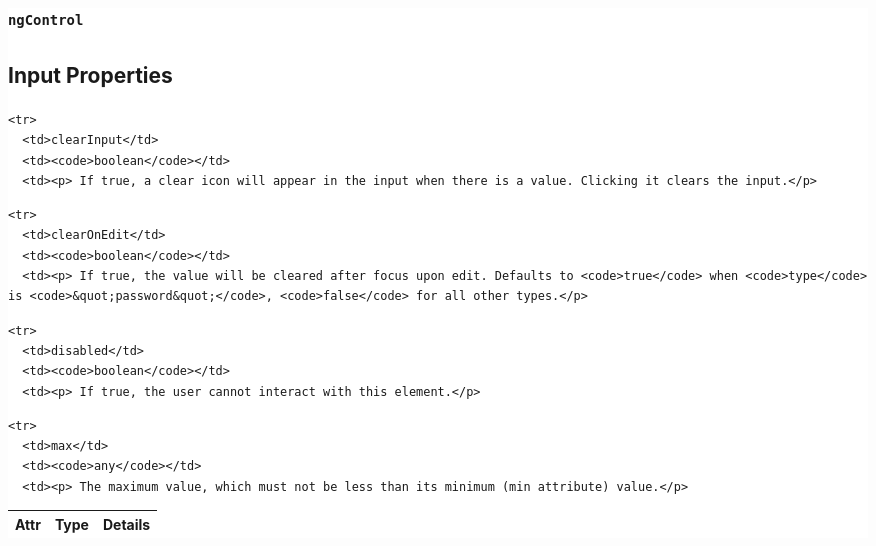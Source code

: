 <h3>
<a class="anchor" name="ngControl" href="#ngControl"></a>
<code>ngControl</code>


</h3>











<h2><a class="anchor" name="input-properties" href="#input-properties"></a>Input Properties</h2>
<table class="table param-table" style="margin:0;">
  <thead>
    <tr>
      <th>Attr</th>
      <th>Type</th>
      <th>Details</th>
    </tr>
  </thead>
  <tbody>

    <tr>
      <td>clearInput</td>
      <td><code>boolean</code></td>
      <td><p> If true, a clear icon will appear in the input when there is a value. Clicking it clears the input.</p>
</td>
    </tr>

    <tr>
      <td>clearOnEdit</td>
      <td><code>boolean</code></td>
      <td><p> If true, the value will be cleared after focus upon edit. Defaults to <code>true</code> when <code>type</code> is <code>&quot;password&quot;</code>, <code>false</code> for all other types.</p>
</td>
    </tr>

    <tr>
      <td>disabled</td>
      <td><code>boolean</code></td>
      <td><p> If true, the user cannot interact with this element.</p>
</td>
    </tr>

    <tr>
      <td>max</td>
      <td><code>any</code></td>
      <td><p> The maximum value, which must not be less than its minimum (min attribute) value.</p>
</td>
    </tr>
